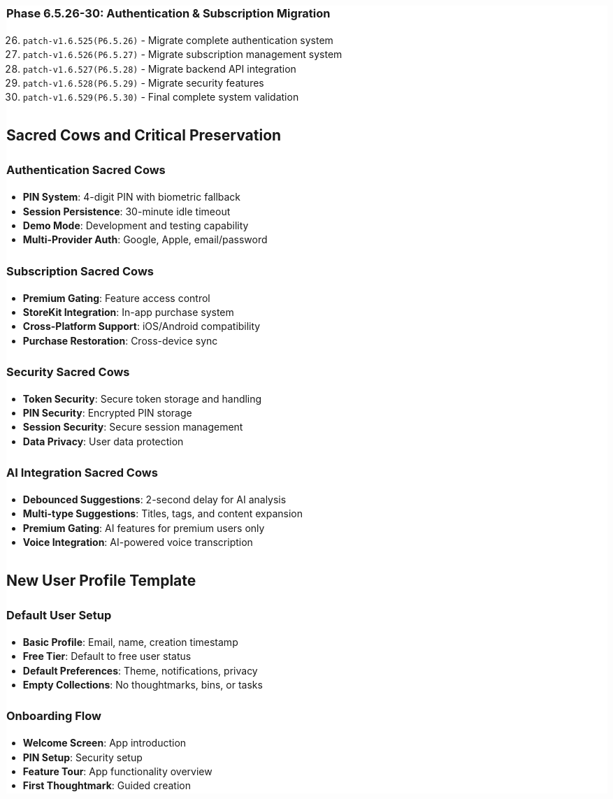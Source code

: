 ### **Phase 6.5.26-30: Authentication & Subscription Migration**
26. `patch-v1.6.525(P6.5.26)` - Migrate complete authentication system
27. `patch-v1.6.526(P6.5.27)` - Migrate subscription management system
28. `patch-v1.6.527(P6.5.28)` - Migrate backend API integration
29. `patch-v1.6.528(P6.5.29)` - Migrate security features
30. `patch-v1.6.529(P6.5.30)` - Final complete system validation

## Sacred Cows and Critical Preservation

### **Authentication Sacred Cows**
- **PIN System**: 4-digit PIN with biometric fallback
- **Session Persistence**: 30-minute idle timeout
- **Demo Mode**: Development and testing capability
- **Multi-Provider Auth**: Google, Apple, email/password

### **Subscription Sacred Cows**
- **Premium Gating**: Feature access control
- **StoreKit Integration**: In-app purchase system
- **Cross-Platform Support**: iOS/Android compatibility
- **Purchase Restoration**: Cross-device sync

### **Security Sacred Cows**
- **Token Security**: Secure token storage and handling
- **PIN Security**: Encrypted PIN storage
- **Session Security**: Secure session management
- **Data Privacy**: User data protection

### **AI Integration Sacred Cows**
- **Debounced Suggestions**: 2-second delay for AI analysis
- **Multi-type Suggestions**: Titles, tags, and content expansion
- **Premium Gating**: AI features for premium users only
- **Voice Integration**: AI-powered voice transcription

## New User Profile Template

### **Default User Setup**
- **Basic Profile**: Email, name, creation timestamp
- **Free Tier**: Default to free user status
- **Default Preferences**: Theme, notifications, privacy
- **Empty Collections**: No thoughtmarks, bins, or tasks

### **Onboarding Flow**
- **Welcome Screen**: App introduction
- **PIN Setup**: Security setup
- **Feature Tour**: App functionality overview
- **First Thoughtmark**: Guided creation
